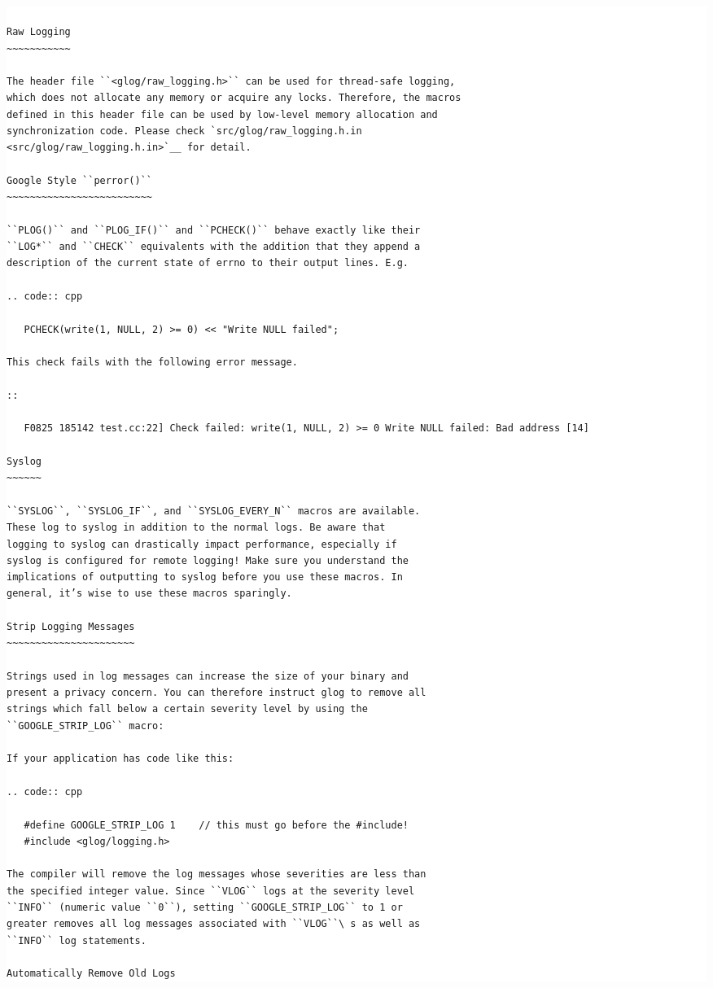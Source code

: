 ~~~~~~~~~~~~~~~~~~~~~~~~~~~~~

Raw Logging
~~~~~~~~~~~

The header file ``<glog/raw_logging.h>`` can be used for thread-safe logging,
which does not allocate any memory or acquire any locks. Therefore, the macros
defined in this header file can be used by low-level memory allocation and
synchronization code. Please check `src/glog/raw_logging.h.in
<src/glog/raw_logging.h.in>`__ for detail.

Google Style ``perror()``
~~~~~~~~~~~~~~~~~~~~~~~~~

``PLOG()`` and ``PLOG_IF()`` and ``PCHECK()`` behave exactly like their
``LOG*`` and ``CHECK`` equivalents with the addition that they append a
description of the current state of errno to their output lines. E.g.

.. code:: cpp

   PCHECK(write(1, NULL, 2) >= 0) << "Write NULL failed";

This check fails with the following error message.

::

   F0825 185142 test.cc:22] Check failed: write(1, NULL, 2) >= 0 Write NULL failed: Bad address [14]

Syslog
~~~~~~

``SYSLOG``, ``SYSLOG_IF``, and ``SYSLOG_EVERY_N`` macros are available.
These log to syslog in addition to the normal logs. Be aware that
logging to syslog can drastically impact performance, especially if
syslog is configured for remote logging! Make sure you understand the
implications of outputting to syslog before you use these macros. In
general, it’s wise to use these macros sparingly.

Strip Logging Messages
~~~~~~~~~~~~~~~~~~~~~~

Strings used in log messages can increase the size of your binary and
present a privacy concern. You can therefore instruct glog to remove all
strings which fall below a certain severity level by using the
``GOOGLE_STRIP_LOG`` macro:

If your application has code like this:

.. code:: cpp

   #define GOOGLE_STRIP_LOG 1    // this must go before the #include!
   #include <glog/logging.h>

The compiler will remove the log messages whose severities are less than
the specified integer value. Since ``VLOG`` logs at the severity level
``INFO`` (numeric value ``0``), setting ``GOOGLE_STRIP_LOG`` to 1 or
greater removes all log messages associated with ``VLOG``\ s as well as
``INFO`` log statements.

Automatically Remove Old Logs
~~~~~~~~~~~~~~~~~~~~~~~~~~~~~
